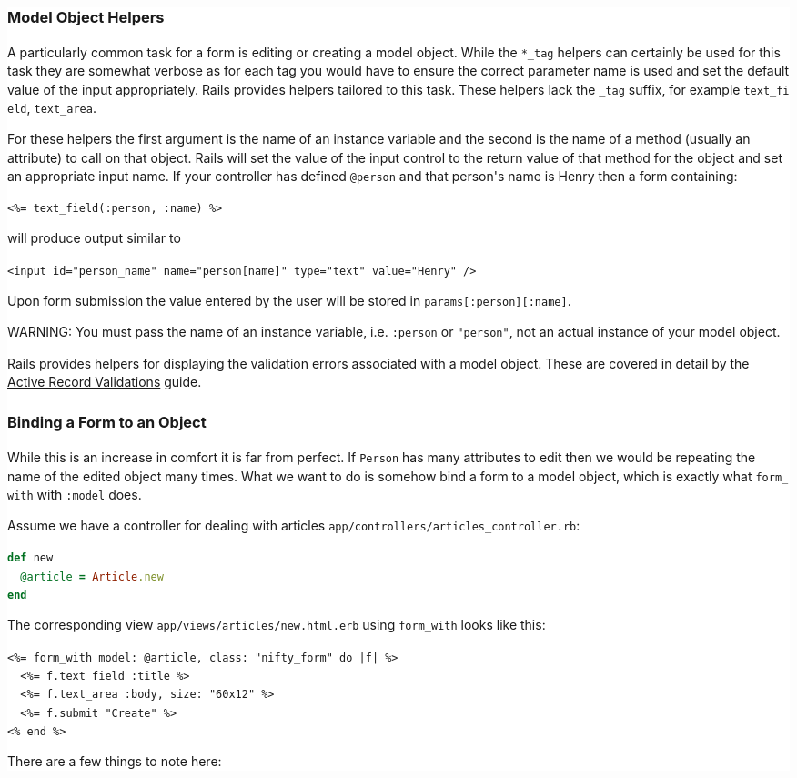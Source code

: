 ### Model Object Helpers

A particularly common task for a form is editing or creating a model object. While the `*_tag` helpers can certainly be used for this task they are somewhat verbose as for each tag you would have to ensure the correct parameter name is used and set the default value of the input appropriately. Rails provides helpers tailored to this task. These helpers lack the `_tag` suffix, for example `text_field`, `text_area`.

For these helpers the first argument is the name of an instance variable and the second is the name of a method (usually an attribute) to call on that object. Rails will set the value of the input control to the return value of that method for the object and set an appropriate input name. If your controller has defined `@person` and that person's name is Henry then a form containing:

```erb
<%= text_field(:person, :name) %>
```

will produce output similar to

```erb
<input id="person_name" name="person[name]" type="text" value="Henry" />
```

Upon form submission the value entered by the user will be stored in `params[:person][:name]`.

WARNING: You must pass the name of an instance variable, i.e. `:person` or `"person"`, not an actual instance of your model object.

Rails provides helpers for displaying the validation errors associated with a model object. These are covered in detail by the [Active Record Validations](active_record_validations.html#displaying-validation-errors-in-views) guide.

### Binding a Form to an Object

While this is an increase in comfort it is far from perfect. If `Person` has many attributes to edit then we would be repeating the name of the edited object many times. What we want to do is somehow bind a form to a model object, which is exactly what `form_with` with `:model` does.

Assume we have a controller for dealing with articles `app/controllers/articles_controller.rb`:

```ruby
def new
  @article = Article.new
end
```

The corresponding view `app/views/articles/new.html.erb` using `form_with` looks like this:

```erb
<%= form_with model: @article, class: "nifty_form" do |f| %>
  <%= f.text_field :title %>
  <%= f.text_area :body, size: "60x12" %>
  <%= f.submit "Create" %>
<% end %>
```

There are a few things to note here:
